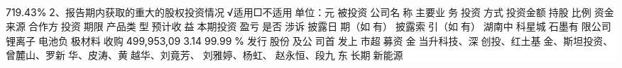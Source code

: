 719.43%
2、报告期内获取的重大的股权投资情况
√适用□不适用
单位：元
被投资
公司名
称
主要业
务
投资
方式
投资金额
持股
比例
资金
来源
合作方
投资
期限
产品类
型
预计收
益
本期投资
盈亏
是否
涉诉
披露日
期（如
有）
披露索
引（如
有）
湖南中
科星城
石墨有
限公司
锂离子
电池负
极材料
收购
499,953,09
3.14
99.99
%
发行
股份
及公
司首
发上
市超
募资
金
当升科技、深
创投、红土基
金、斯坦投资、
曾麓山、罗新
华、皮涛、黄
越华、刘竟芳、
刘雅婷、杨虹、
赵永恒、段九
东
长期
新能源